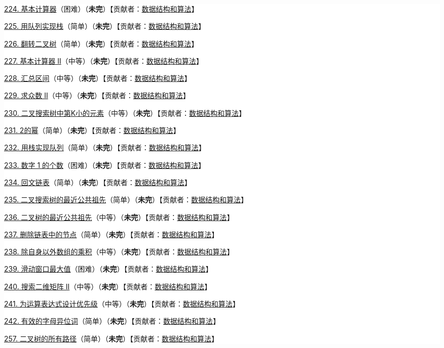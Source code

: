 [224. 基本计算器](<https://github.com/sdwwld/leetCode/blob/master/src/main/java/com/wld/java/leetcode/leetCode0224.md>)（困难）（**未完**）【贡献者：[数据结构和算法](https://leetcode-cn.com/u/sdwwld)】

[225. 用队列实现栈](<https://github.com/sdwwld/leetCode/blob/master/src/main/java/com/wld/java/leetcode/leetCode0225.md>)（简单）（**未完**）【贡献者：[数据结构和算法](https://leetcode-cn.com/u/sdwwld)】

[226. 翻转二叉树](<https://github.com/sdwwld/leetCode/blob/master/src/main/java/com/wld/java/leetcode/leetCode0226.md>)（简单）（**未完**）【贡献者：[数据结构和算法](https://leetcode-cn.com/u/sdwwld)】

[227. 基本计算器 II](<https://github.com/sdwwld/leetCode/blob/master/src/main/java/com/wld/java/leetcode/leetCode0227.md>)（中等）（**未完**）【贡献者：[数据结构和算法](https://leetcode-cn.com/u/sdwwld)】

[228. 汇总区间](<https://github.com/sdwwld/leetCode/blob/master/src/main/java/com/wld/java/leetcode/leetCode0228.md>)（中等）（**未完**）【贡献者：[数据结构和算法](https://leetcode-cn.com/u/sdwwld)】

[229. 求众数 II](<https://github.com/sdwwld/leetCode/blob/master/src/main/java/com/wld/java/leetcode/leetCode0229.md>)（中等）（**未完**）【贡献者：[数据结构和算法](https://leetcode-cn.com/u/sdwwld)】

[230. 二叉搜索树中第K小的元素](<https://github.com/sdwwld/leetCode/blob/master/src/main/java/com/wld/java/leetcode/leetCode0230.md>)（中等）（**未完**）【贡献者：[数据结构和算法](https://leetcode-cn.com/u/sdwwld)】

[231. 2的幂](<https://github.com/sdwwld/leetCode/blob/master/src/main/java/com/wld/java/leetcode/leetCode0231.md>)（简单）（**未完**）【贡献者：[数据结构和算法](https://leetcode-cn.com/u/sdwwld)】

[232. 用栈实现队列](<https://github.com/sdwwld/leetCode/blob/master/src/main/java/com/wld/java/leetcode/leetCode0232.md>)（简单）（**未完**）【贡献者：[数据结构和算法](https://leetcode-cn.com/u/sdwwld)】

[233. 数字 1 的个数](<https://github.com/sdwwld/leetCode/blob/master/src/main/java/com/wld/java/leetcode/leetCode0233.md>)（困难）（**未完**）【贡献者：[数据结构和算法](https://leetcode-cn.com/u/sdwwld)】

[234. 回文链表](<https://github.com/sdwwld/leetCode/blob/master/src/main/java/com/wld/java/leetcode/leetCode0234.md>)（简单）（**未完**）【贡献者：[数据结构和算法](https://leetcode-cn.com/u/sdwwld)】

[235. 二叉搜索树的最近公共祖先](<https://github.com/sdwwld/leetCode/blob/master/src/main/java/com/wld/java/leetcode/leetCode0235.md>)（简单）（**未完**）【贡献者：[数据结构和算法](https://leetcode-cn.com/u/sdwwld)】

[236. 二叉树的最近公共祖先](<https://github.com/sdwwld/leetCode/blob/master/src/main/java/com/wld/java/leetcode/leetCode0236.md>)（中等）（**未完**）【贡献者：[数据结构和算法](https://leetcode-cn.com/u/sdwwld)】

[237. 删除链表中的节点](<https://github.com/sdwwld/leetCode/blob/master/src/main/java/com/wld/java/leetcode/leetCode0237.md>)（简单）（**未完**）【贡献者：[数据结构和算法](https://leetcode-cn.com/u/sdwwld)】

[238. 除自身以外数组的乘积](<https://github.com/sdwwld/leetCode/blob/master/src/main/java/com/wld/java/leetcode/leetCode0238.md>)（中等）（**未完**）【贡献者：[数据结构和算法](https://leetcode-cn.com/u/sdwwld)】

[239. 滑动窗口最大值](<https://github.com/sdwwld/leetCode/blob/master/src/main/java/com/wld/java/leetcode/leetCode0239.md>)（困难）（**未完**）【贡献者：[数据结构和算法](https://leetcode-cn.com/u/sdwwld)】

[240. 搜索二维矩阵 II](<https://github.com/sdwwld/leetCode/blob/master/src/main/java/com/wld/java/leetcode/leetCode0240.md>)（中等）（**未完**）【贡献者：[数据结构和算法](https://leetcode-cn.com/u/sdwwld)】

[241. 为运算表达式设计优先级](<https://github.com/sdwwld/leetCode/blob/master/src/main/java/com/wld/java/leetcode/leetCode0241.md>)（中等）（**未完**）【贡献者：[数据结构和算法](https://leetcode-cn.com/u/sdwwld)】

[242. 有效的字母异位词](<https://github.com/sdwwld/leetCode/blob/master/src/main/java/com/wld/java/leetcode/leetCode0242.md>)（简单）（**未完**）【贡献者：[数据结构和算法](https://leetcode-cn.com/u/sdwwld)】

[257. 二叉树的所有路径](<https://github.com/sdwwld/leetCode/blob/master/src/main/java/com/wld/java/leetcode/leetCode0257.md>)（简单）（**未完**）【贡献者：[数据结构和算法](https://leetcode-cn.com/u/sdwwld)】
